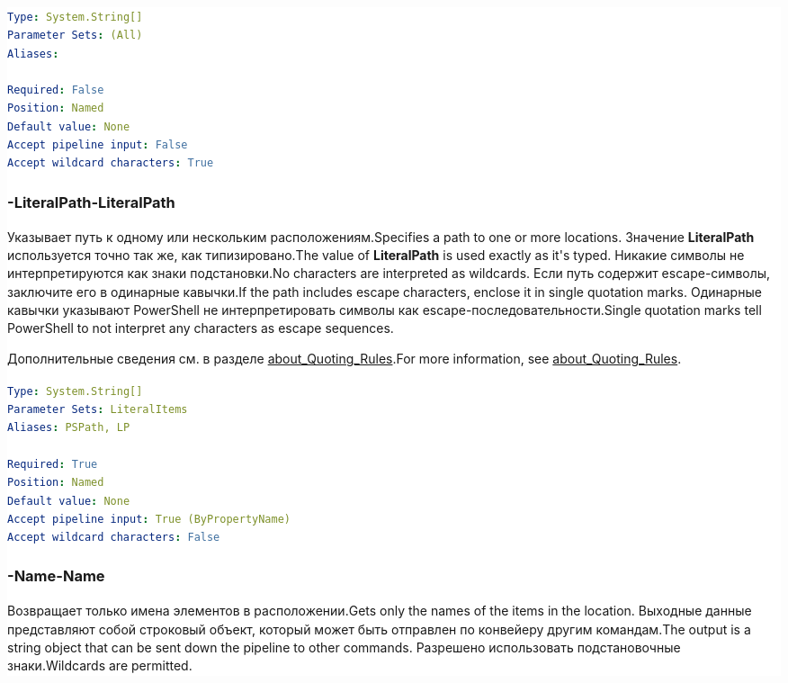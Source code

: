 ```yaml
Type: System.String[]
Parameter Sets: (All)
Aliases:

Required: False
Position: Named
Default value: None
Accept pipeline input: False
Accept wildcard characters: True
```

### <span data-ttu-id="80ee2-277">-LiteralPath</span><span class="sxs-lookup"><span data-stu-id="80ee2-277">-LiteralPath</span></span>

<span data-ttu-id="80ee2-278">Указывает путь к одному или нескольким расположениям.</span><span class="sxs-lookup"><span data-stu-id="80ee2-278">Specifies a path to one or more locations.</span></span> <span data-ttu-id="80ee2-279">Значение **LiteralPath** используется точно так же, как типизировано.</span><span class="sxs-lookup"><span data-stu-id="80ee2-279">The value of **LiteralPath** is used exactly as it's typed.</span></span> <span data-ttu-id="80ee2-280">Никакие символы не интерпретируются как знаки подстановки.</span><span class="sxs-lookup"><span data-stu-id="80ee2-280">No characters are interpreted as wildcards.</span></span> <span data-ttu-id="80ee2-281">Если путь содержит escape-символы, заключите его в одинарные кавычки.</span><span class="sxs-lookup"><span data-stu-id="80ee2-281">If the path includes escape characters, enclose it in single quotation marks.</span></span> <span data-ttu-id="80ee2-282">Одинарные кавычки указывают PowerShell не интерпретировать символы как escape-последовательности.</span><span class="sxs-lookup"><span data-stu-id="80ee2-282">Single quotation marks tell PowerShell to not interpret any characters as escape sequences.</span></span>

<span data-ttu-id="80ee2-283">Дополнительные сведения см. в разделе [about_Quoting_Rules](../Microsoft.Powershell.Core/About/about_Quoting_Rules.md).</span><span class="sxs-lookup"><span data-stu-id="80ee2-283">For more information, see [about_Quoting_Rules](../Microsoft.Powershell.Core/About/about_Quoting_Rules.md).</span></span>

```yaml
Type: System.String[]
Parameter Sets: LiteralItems
Aliases: PSPath, LP

Required: True
Position: Named
Default value: None
Accept pipeline input: True (ByPropertyName)
Accept wildcard characters: False
```

### <span data-ttu-id="80ee2-284">-Name</span><span class="sxs-lookup"><span data-stu-id="80ee2-284">-Name</span></span>

<span data-ttu-id="80ee2-285">Возвращает только имена элементов в расположении.</span><span class="sxs-lookup"><span data-stu-id="80ee2-285">Gets only the names of the items in the location.</span></span> <span data-ttu-id="80ee2-286">Выходные данные представляют собой строковый объект, который может быть отправлен по конвейеру другим командам.</span><span class="sxs-lookup"><span data-stu-id="80ee2-286">The output is a string object that can be sent down the pipeline to other commands.</span></span> <span data-ttu-id="80ee2-287">Разрешено использовать подстановочные знаки.</span><span class="sxs-lookup"><span data-stu-id="80ee2-287">Wildcards are permitted.</span></span>

